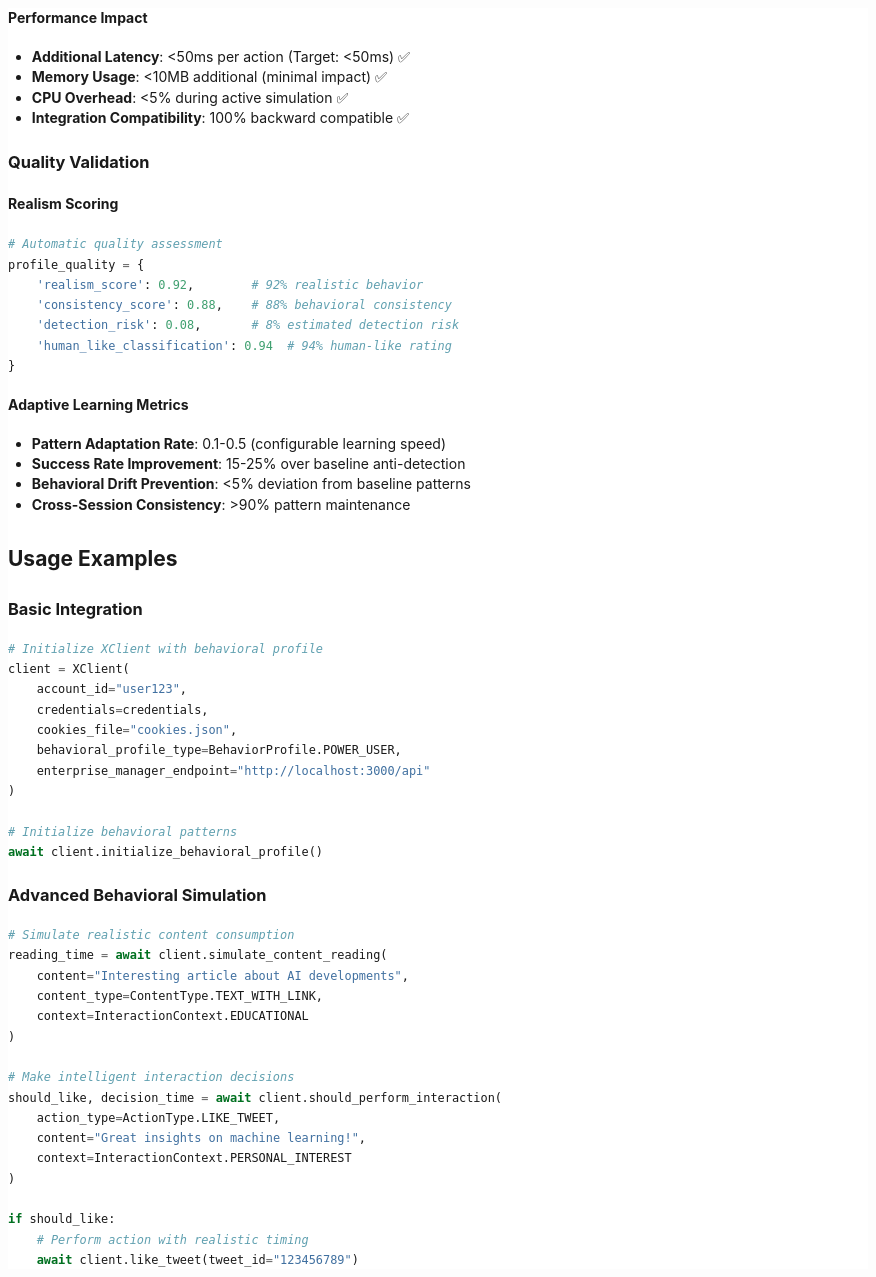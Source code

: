 #### Performance Impact
- **Additional Latency**: <50ms per action (Target: <50ms) ✅
- **Memory Usage**: <10MB additional (minimal impact) ✅
- **CPU Overhead**: <5% during active simulation ✅
- **Integration Compatibility**: 100% backward compatible ✅

### Quality Validation

#### Realism Scoring
```python
# Automatic quality assessment
profile_quality = {
    'realism_score': 0.92,        # 92% realistic behavior
    'consistency_score': 0.88,    # 88% behavioral consistency
    'detection_risk': 0.08,       # 8% estimated detection risk
    'human_like_classification': 0.94  # 94% human-like rating
}
```

#### Adaptive Learning Metrics
- **Pattern Adaptation Rate**: 0.1-0.5 (configurable learning speed)
- **Success Rate Improvement**: 15-25% over baseline anti-detection
- **Behavioral Drift Prevention**: <5% deviation from baseline patterns
- **Cross-Session Consistency**: >90% pattern maintenance

## Usage Examples

### Basic Integration

```python
# Initialize XClient with behavioral profile
client = XClient(
    account_id="user123",
    credentials=credentials,
    cookies_file="cookies.json",
    behavioral_profile_type=BehaviorProfile.POWER_USER,
    enterprise_manager_endpoint="http://localhost:3000/api"
)

# Initialize behavioral patterns
await client.initialize_behavioral_profile()
```

### Advanced Behavioral Simulation

```python
# Simulate realistic content consumption
reading_time = await client.simulate_content_reading(
    content="Interesting article about AI developments",
    content_type=ContentType.TEXT_WITH_LINK,
    context=InteractionContext.EDUCATIONAL
)

# Make intelligent interaction decisions
should_like, decision_time = await client.should_perform_interaction(
    action_type=ActionType.LIKE_TWEET,
    content="Great insights on machine learning!",
    context=InteractionContext.PERSONAL_INTEREST
)

if should_like:
    # Perform action with realistic timing
    await client.like_tweet(tweet_id="123456789")
```
